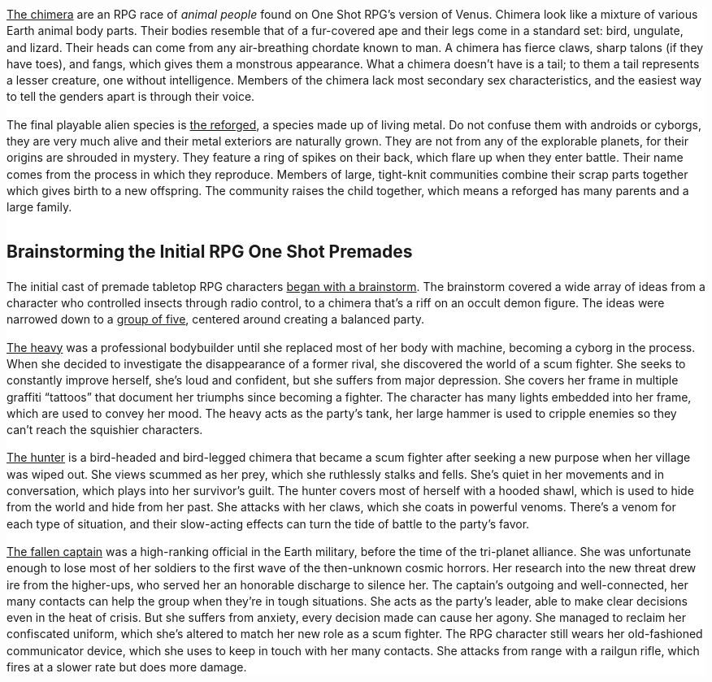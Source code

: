 [The chimera](/blog/creating-the-characters/animal-rpg-character-race/) are an RPG race of _animal people_ found on One Shot RPG’s version of Venus. Chimera look like a mixture of various Earth animal body parts. Their bodies resemble that of a fur-covered ape and their legs come in a standard set: bird, ungulate, and lizard. Their heads can come from any air-breathing chordate known to man. A chimera has fierce claws, sharp talons (if they have toes), and fangs, which gives them a monstrous appearance. What a chimera doesn’t have is a tail; to them a tail represents a lesser creature, one without intelligence. Members of the chimera lack most secondary sex characteristics, and the easiest way to tell the genders apart is through their voice.

The final playable alien species is [the reforged](/blog/creating-the-characters/metal-rpg-character-race/), a species made up of living metal. Do not confuse them with androids or cyborgs, they are very much alive and their metal exteriors are naturally grown. They are not from any of the explorable planets, for their origins are shrouded in mystery. They feature a ring of spikes on their back, which flare up when they enter battle. Their name comes from the process in which they reproduce. Members of large, tight-knit communities combine their scrap parts together which gives birth to a new offspring. The community raises the child together, which means a reforged has many parents and a large family.

## Brainstorming the Initial RPG One Shot Premades
The initial cast of premade tabletop RPG characters [began with a brainstorm](/blog/creating-the-characters/brainstorming-the-starting-cast/). The brainstorm covered a wide array of ideas from a character who controlled insects through radio control, to a chimera that’s a riff on an occult demon figure. The ideas were narrowed down to a [group of five](/blog/creating-the-characters/premade-rpg-characters/), centered around creating a balanced party.

[The heavy](/blog/creating-the-characters/heavy-premade-rpg-character/) was a professional bodybuilder until she replaced most of her body with machine, becoming a cyborg in the process. When she decided to investigate the disappearance of a former rival, she discovered the world of a scum fighter. She seeks to constantly improve herself, she’s loud and confident, but she suffers from major depression. She covers her frame in multiple graffiti “tattoos” that document her triumphs since becoming a fighter. The character has many lights embedded into her frame, which are used to convey her mood. The heavy acts as the party’s tank, her large hammer is used to cripple enemies so they can’t reach the squishier characters.

[The hunter](/blog/creating-the-characters/hunter-premade-rpg-character/) is a bird-headed and bird-legged chimera that became a scum fighter after seeking a new purpose when her village was wiped out. She views scummed as her prey, which she ruthlessly stalks and fells. She’s quiet in her movements and in conversation, which plays into her survivor’s guilt. The hunter covers most of herself with a hooded shawl, which is used to hide from the world and hide from her past. She attacks with her claws, which she coats in powerful venoms. There’s a venom for each type of situation, and their slow-acting effects can turn the tide of battle to the party’s favor.

[The fallen captain](/blog/creating-the-characters/captain-premade-rpg-character/) was a high-ranking official in the Earth military, before the time of the tri-planet alliance. She was unfortunate enough to lose most of her soldiers to the first wave of the then-unknown cosmic horrors. Her research into the new threat drew ire from the higher-ups, who served her an honorable discharge to silence her. The captain’s outgoing and well-connected, her many contacts can help the group when they’re in tough situations. She acts as the party’s leader, able to make clear decisions even in the heat of crisis. But she suffers from anxiety, every decision made can cause her agony. She managed to reclaim her confiscated uniform, which she’s altered to match her new role as a scum fighter. The RPG character still wears her old-fashioned communicator device, which she uses to keep in touch with her many contacts. She attacks from range with a railgun rifle, which fires at a slower rate but does more damage.
